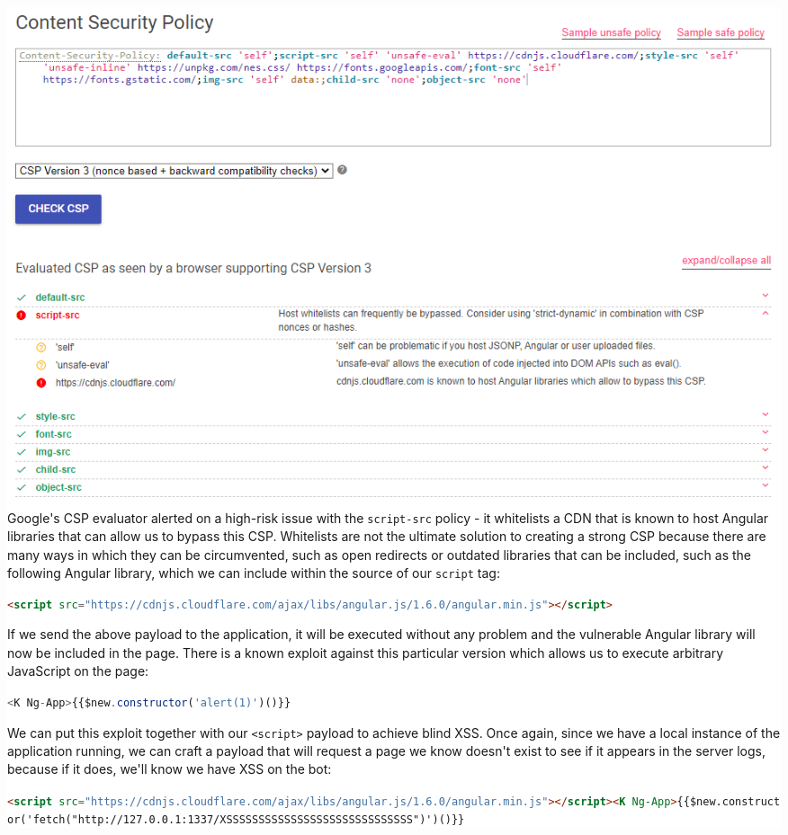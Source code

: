 <img src="/assets/images/posts/cyberApocalypse2021/gt3.png" style="margin-left: auto; margin-right: auto; margin-bottom: 0; display: block;"/>

Google's CSP evaluator alerted on a high-risk issue with the `script-src` policy - it whitelists a CDN that is known to host Angular libraries that can allow us to bypass this CSP. Whitelists are not the ultimate solution to creating a strong CSP because there are many ways in which they can be circumvented, such as open redirects or outdated libraries that can be included, such as the following Angular library, which we can include within the source of our `script` tag:

```html
<script src="https://cdnjs.cloudflare.com/ajax/libs/angular.js/1.6.0/angular.min.js"></script>
```

If we send the above payload to the application, it will be executed without any problem and the vulnerable Angular library will now be included in the page. There is a known exploit against this particular version which allows us to execute arbitrary JavaScript on the page:

```javascript
<K Ng-App>{{$new.constructor('alert(1)')()}}
```

We can put this exploit together with our `<script>` payload to achieve blind XSS. Once again, since we have a local instance of the application running, we can craft a payload that will request a page we know doesn't exist to see if it appears in the server logs, because if it does, we'll know we have XSS on the bot:

```html
<script src="https://cdnjs.cloudflare.com/ajax/libs/angular.js/1.6.0/angular.min.js"></script><K Ng-App>{{$new.constructor('fetch("http://127.0.0.1:1337/XSSSSSSSSSSSSSSSSSSSSSSSSSSSSS")')()}}
```
